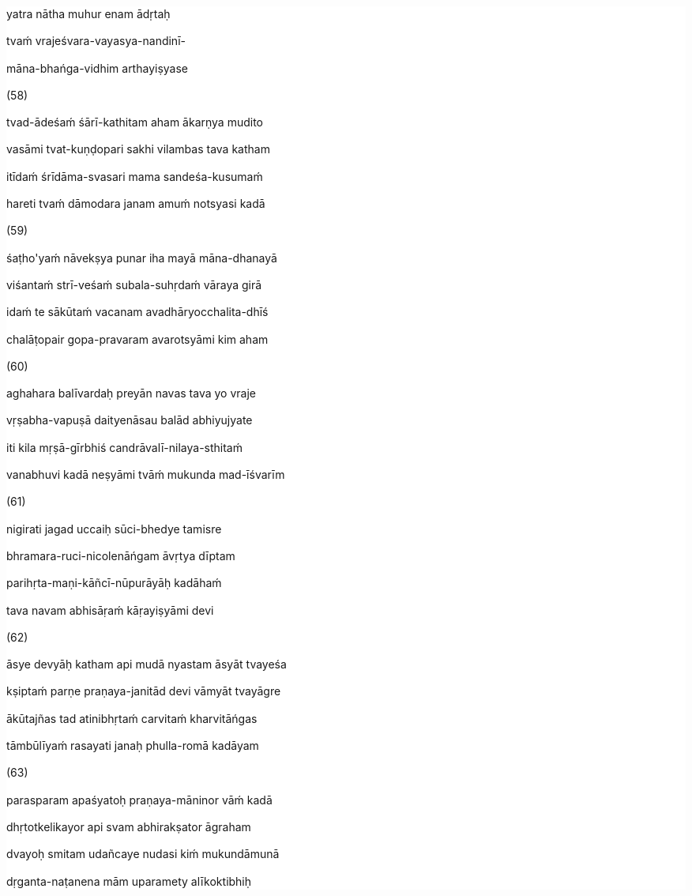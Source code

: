 yatra nātha muhur enam ādṛtaḥ

tvaḿ vrajeśvara-vayasya-nandinī-

māna-bhańga-vidhim arthayiṣyase

(58)

tvad-ādeśaḿ śārī-kathitam aham ākarṇya mudito

vasāmi tvat-kuṇḍopari sakhi vilambas tava katham

itīdaḿ śrīdāma-svasari mama sandeśa-kusumaḿ

hareti tvaḿ dāmodara janam amuḿ notsyasi kadā

(59)

śaṭho'yaḿ nāvekṣya punar iha mayā māna-dhanayā

viśantaḿ strī-veśaḿ subala-suhṛdaḿ vāraya girā

idaḿ te sākūtaḿ vacanam avadhāryocchalita-dhīś

chalāṭopair gopa-pravaram avarotsyāmi kim aham

(60)

aghahara balīvardaḥ preyān navas tava yo vraje

vṛṣabha-vapuṣā daityenāsau balād abhiyujyate

iti kila mṛṣā-gīrbhiś candrāvalī-nilaya-sthitaḿ

vanabhuvi kadā neṣyāmi tvāḿ mukunda mad-īśvarīm

(61)

nigirati jagad uccaiḥ sūci-bhedye tamisre

bhramara-ruci-nicolenāńgam āvṛtya dīptam

parihṛta-maṇi-kāñcī-nūpurāyāḥ kadāhaḿ

tava navam abhisāṛaḿ kāṛayiṣyāmi devi

(62)

āsye devyāḥ katham api mudā nyastam āsyāt tvayeśa

kṣiptaḿ parṇe praṇaya-janitād devi vāmyāt tvayāgre

ākūtajñas tad atinibhṛtaḿ carvitaḿ kharvitāńgas

tāmbūlīyaḿ rasayati janaḥ phulla-romā kadāyam

(63)

parasparam apaśyatoḥ praṇaya-māninor vāḿ kadā

dhṛtotkelikayor api svam abhirakṣator āgraham

dvayoḥ smitam udañcaye nudasi kiḿ mukundāmunā

dṛganta-naṭanena mām uparamety alīkoktibhiḥ
